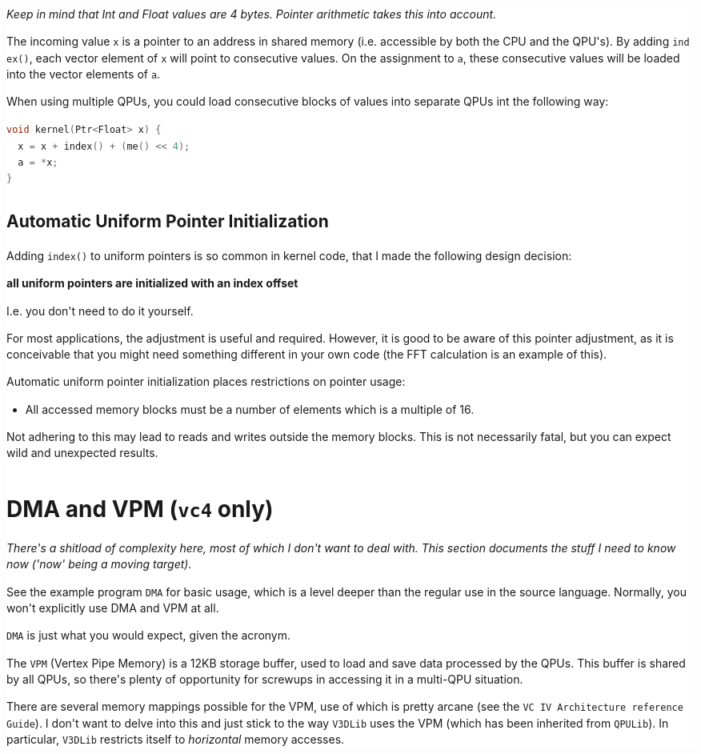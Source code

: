 *Keep in mind that Int and Float values are 4 bytes. Pointer arithmetic takes this into account.*

The incoming value `x` is a pointer to an address in shared memory (i.e. accessible by both the CPU and the QPU's).
By adding `index()`, each vector element of `x` will point to consecutive values.
On the assignment to `a`, these consecutive values will be loaded into the vector elements of `a`.


When using multiple QPUs, you could load consecutive blocks of values into separate QPUs int the following way:

```c++
void kernel(Ptr<Float> x) {
  x = x + index() + (me() << 4);
  a = *x;
}
```


## Automatic Uniform Pointer Initialization

Adding `index()` to uniform pointers is so common in kernel code, that I made the following design decision:

**all uniform pointers are initialized with an index offset**

I.e. you don't need to do it yourself.

For most applications, the adjustment is useful and required.
However, it is good to be aware of this pointer adjustment, as it is conceivable
that you might need something different in your own code
(the FFT calculation is an example of this).

Automatic uniform pointer initialization places restrictions on pointer usage:

- All accessed memory blocks must be a number of elements which is a multiple of 16.

Not adhering to this may lead to reads and writes outside the memory blocks.
This is not necessarily fatal, but you can expect wild and unexpected results.


# DMA and VPM (`vc4` only)

*There's a shitload of complexity here, most of which I don't want to deal with.
This section documents the stuff I need to know now ('now' being a moving target).*

See the example program `DMA` for basic usage, which is a level deeper than the regular use in the
source language. Normally, you won't explicitly use DMA and VPM at all.

`DMA` is just what you would expect, given the acronym.

The `VPM` (Vertex Pipe Memory) is a 12KB storage buffer, used to load and save data processed by the QPUs.
This buffer is shared by all QPUs, so there's plenty of opportunity for screwups in accessing it in a 
multi-QPU situation.

There are several memory mappings possible for the VPM, use of which is pretty arcane
(see the `VC IV Architecture reference Guide`).
I don't want to delve into this and just stick to the way `V3DLib` uses the VPM (which has been
inherited from `QPULib`). In particular, `V3DLib` restricts itself to *horizontal* memory accesses.
